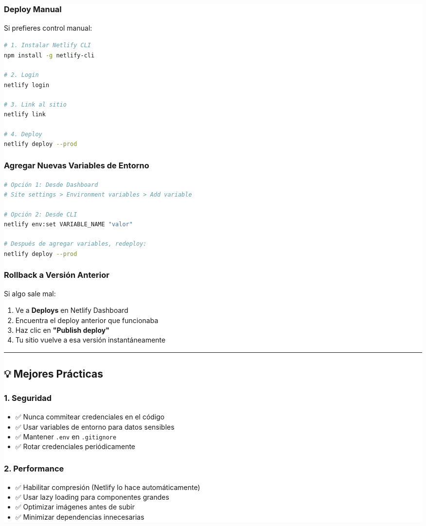 ### Deploy Manual

Si prefieres control manual:

```bash
# 1. Instalar Netlify CLI
npm install -g netlify-cli

# 2. Login
netlify login

# 3. Link al sitio
netlify link

# 4. Deploy
netlify deploy --prod
```

### Agregar Nuevas Variables de Entorno

```bash
# Opción 1: Desde Dashboard
# Site settings > Environment variables > Add variable

# Opción 2: Desde CLI
netlify env:set VARIABLE_NAME "valor"

# Después de agregar variables, redeploy:
netlify deploy --prod
```

### Rollback a Versión Anterior

Si algo sale mal:

1. Ve a **Deploys** en Netlify Dashboard
2. Encuentra el deploy anterior que funcionaba
3. Haz clic en **"Publish deploy"**
4. Tu sitio vuelve a esa versión instantáneamente

---

## 💡 Mejores Prácticas

### 1. Seguridad
- ✅ Nunca commitear credenciales en el código
- ✅ Usar variables de entorno para datos sensibles
- ✅ Mantener `.env` en `.gitignore`
- ✅ Rotar credenciales periódicamente

### 2. Performance
- ✅ Habilitar compresión (Netlify lo hace automáticamente)
- ✅ Usar lazy loading para componentes grandes
- ✅ Optimizar imágenes antes de subir
- ✅ Minimizar dependencias innecesarias
